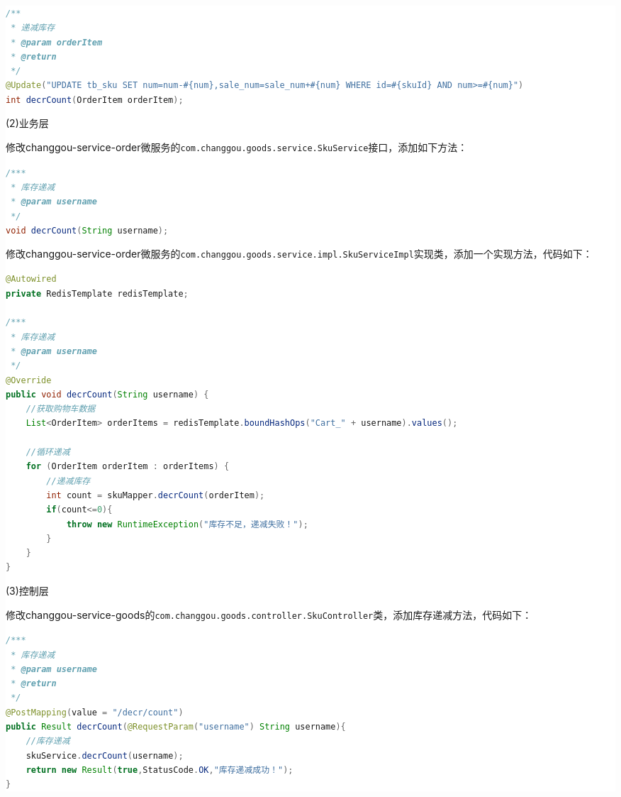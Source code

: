 ```java
/**
 * 递减库存
 * @param orderItem
 * @return
 */
@Update("UPDATE tb_sku SET num=num-#{num},sale_num=sale_num+#{num} WHERE id=#{skuId} AND num>=#{num}")
int decrCount(OrderItem orderItem);
```

(2)业务层

修改changgou-service-order微服务的`com.changgou.goods.service.SkuService`接口，添加如下方法：

```java
/***
 * 库存递减
 * @param username
 */
void decrCount(String username);
```

修改changgou-service-order微服务的`com.changgou.goods.service.impl.SkuServiceImpl`实现类，添加一个实现方法，代码如下：

```java
@Autowired
private RedisTemplate redisTemplate;

/***
 * 库存递减
 * @param username
 */
@Override
public void decrCount(String username) {
    //获取购物车数据
    List<OrderItem> orderItems = redisTemplate.boundHashOps("Cart_" + username).values();

    //循环递减
    for (OrderItem orderItem : orderItems) {
        //递减库存
        int count = skuMapper.decrCount(orderItem);
        if(count<=0){
            throw new RuntimeException("库存不足，递减失败！");
        }
    }
}
```

(3)控制层

修改changgou-service-goods的`com.changgou.goods.controller.SkuController`类，添加库存递减方法，代码如下：

```java
/***
 * 库存递减
 * @param username
 * @return
 */
@PostMapping(value = "/decr/count")
public Result decrCount(@RequestParam("username") String username){
    //库存递减
    skuService.decrCount(username);
    return new Result(true,StatusCode.OK,"库存递减成功！");
}
```

